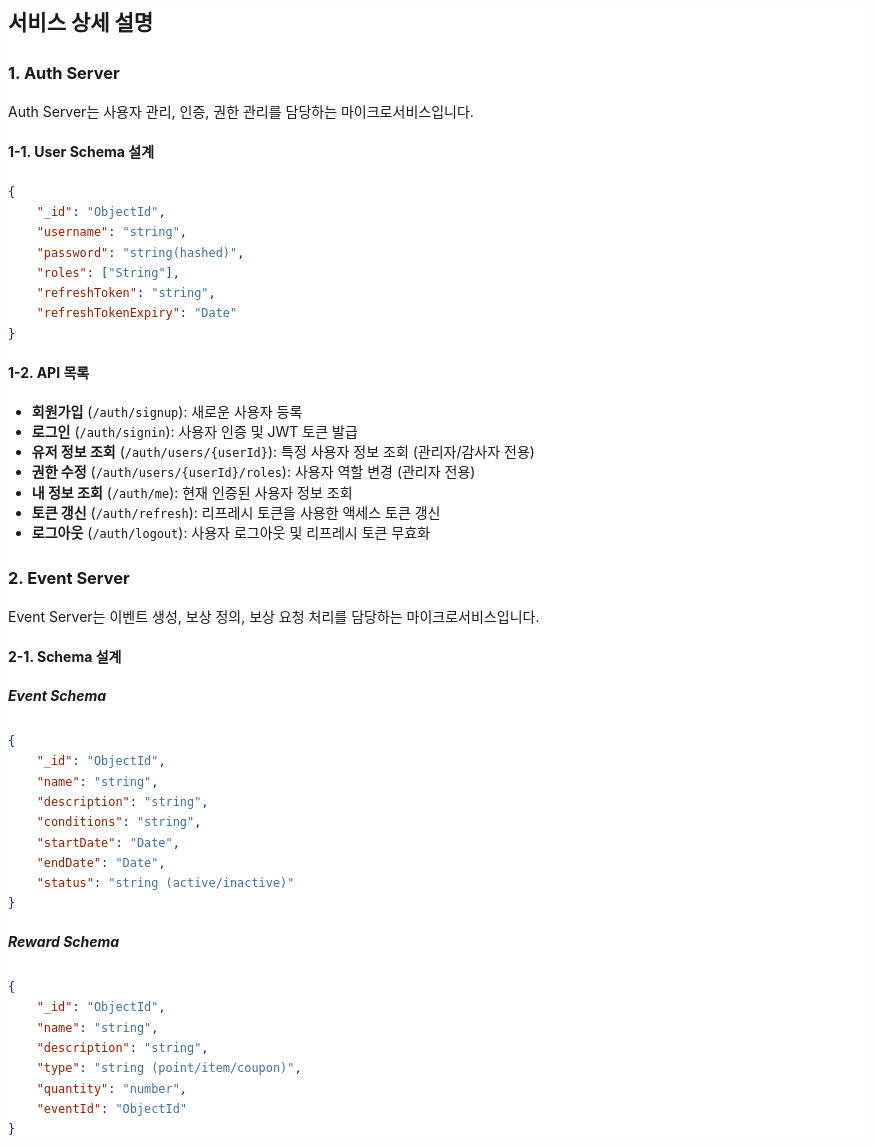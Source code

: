 ## 서비스 상세 설명

### 1. Auth Server
Auth Server는 사용자 관리, 인증, 권한 관리를 담당하는 마이크로서비스입니다.

#### 1-1. User Schema 설계
```json
{
    "_id": "ObjectId",
    "username": "string",
    "password": "string(hashed)",
    "roles": ["String"],
    "refreshToken": "string",
    "refreshTokenExpiry": "Date"
}
```

#### 1-2. API 목록
- **회원가입** (`/auth/signup`): 새로운 사용자 등록
- **로그인** (`/auth/signin`): 사용자 인증 및 JWT 토큰 발급
- **유저 정보 조회** (`/auth/users/{userId}`): 특정 사용자 정보 조회 (관리자/감사자 전용)
- **권한 수정** (`/auth/users/{userId}/roles`): 사용자 역할 변경 (관리자 전용)
- **내 정보 조회** (`/auth/me`): 현재 인증된 사용자 정보 조회
- **토큰 갱신** (`/auth/refresh`): 리프레시 토큰을 사용한 액세스 토큰 갱신
- **로그아웃** (`/auth/logout`): 사용자 로그아웃 및 리프레시 토큰 무효화

### 2. Event Server
Event Server는 이벤트 생성, 보상 정의, 보상 요청 처리를 담당하는 마이크로서비스입니다.

#### 2-1. Schema 설계

##### Event Schema
```json
{
    "_id": "ObjectId",
    "name": "string",
    "description": "string",
    "conditions": "string",
    "startDate": "Date",
    "endDate": "Date",
    "status": "string (active/inactive)"
}
```

##### Reward Schema
```json
{
    "_id": "ObjectId",
    "name": "string",
    "description": "string",
    "type": "string (point/item/coupon)",
    "quantity": "number",
    "eventId": "ObjectId"
}
```
